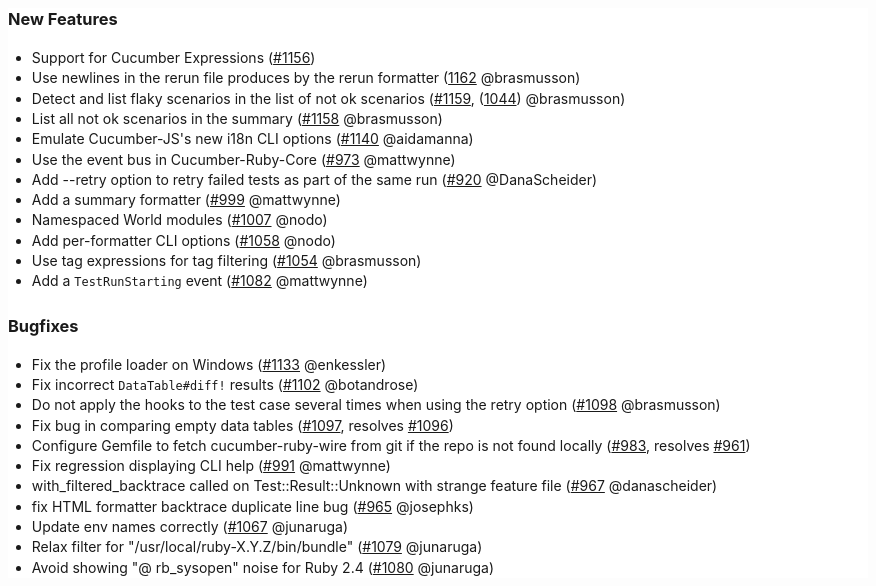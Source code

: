 ### New Features

* Support for Cucumber Expressions ([#1156](https://github.com/cucumber/cucumber-ruby/pull/1156))
* Use newlines in the rerun file produces by the rerun formatter ([1162](https://github.com/cucumber/cucumber-ruby/issues/1162) @brasmusson)
* Detect and list flaky scenarios in the list of not ok scenarios ([#1159](https://github.com/cucumber/cucumber-ruby/pull/1159), ([1044](https://github.com/cucumber/cucumber-ruby/issues/1044)) @brasmusson)
* List all not ok scenarios in the summary ([#1158](https://github.com/cucumber/cucumber-ruby/pull/1158) @brasmusson)
* Emulate Cucumber-JS's new i18n CLI options ([#1140](https://github.com/cucumber/cucumber-ruby/pull/1140) @aidamanna)
* Use the event bus in Cucumber-Ruby-Core ([#973](https://github.com/cucumber/cucumber-ruby/pull/973) @mattwynne)
* Add --retry option to retry failed tests as part of the same run ([#920](https://github.com/cucumber/cucumber-ruby/pull/920) @DanaScheider)
* Add a summary formatter ([#999](https://github.com/cucumber/cucumber-ruby/pull/999) @mattwynne)
* Namespaced World modules ([#1007](https://github.com/cucumber/cucumber-ruby/pull/1007) @nodo)
* Add per-formatter CLI options ([#1058](https://github.com/cucumber/cucumber-ruby/pull/1058) @nodo)
* Use tag expressions for tag filtering ([#1054](https://github.com/cucumber/cucumber-ruby/pull/1054) @brasmusson)
* Add a `TestRunStarting` event ([#1082](https://github.com/cucumber/cucumber-ruby/pull/1082) @mattwynne)

### Bugfixes

* Fix the profile loader on Windows ([#1133](https://github.com/cucumber/cucumber-ruby/pulls/1133) @enkessler)
* Fix incorrect `DataTable#diff!` results ([#1102](https://github.com/cucumber/cucumber-ruby/pulls/1102) @botandrose)
* Do not apply the hooks to the test case several times when using the retry option ([#1098](https://github.com/cucumber/cucumber-ruby/issues/1098) @brasmusson)
* Fix bug in comparing empty data tables ([#1097](https://github.com/cucumber/cucumber-ruby/pulls/1097), resolves [#1096](https://github.com/cucumber/cucumber-ruby/issues/1096))
* Configure Gemfile to fetch cucumber-ruby-wire from git if the repo is not found locally ([#983](https://github.com/cucumber/cucumber-ruby/pulls/983), resolves [#961](https://github.com/cucumber/cucumber-ruby/issues/961))
* Fix regression displaying CLI help ([#991](https://github.com/cucumber/cucumber-ruby/pull/991) @mattwynne)
* with_filtered_backtrace called on Test::Result::Unknown with strange feature file ([#967](https://github.com/cucumber/cucumber-ruby/issues/967) @danascheider)
* fix HTML formatter backtrace duplicate line bug ([#965](https://gthub.com/cucumber/cucumber-ruby/pull/965) @josephks)
* Update env names correctly ([#1067](https://github.com/cucumber/cucumber-ruby/pull/1067) @junaruga)
* Relax filter for "/usr/local/ruby-X.Y.Z/bin/bundle" ([#1079](https://github.com/cucumber/cucumber-ruby/pull/1079) @junaruga)
* Avoid showing "@ rb_sysopen" noise for Ruby 2.4 ([#1080](https://github.com/cucumber/cucumber-ruby/pull/1080) @junaruga)

